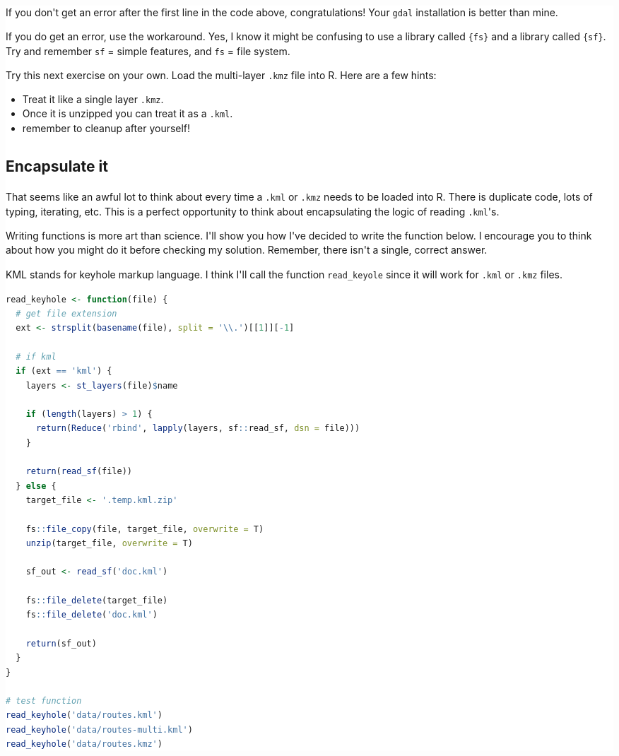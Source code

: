 If you don't get an error after the first line in the code above, congratulations! Your `gdal` installation is better than mine.

If you do get an error, use the workaround. Yes, I know it might be confusing to use a library called `{fs}` and a library called `{sf}`. Try and remember `sf` = simple features, and `fs` = file system.

Try this next exercise on your own. Load the multi-layer `.kmz` file into R. Here are a few hints:

* Treat it like a single layer `.kmz`.
* Once it is unzipped you can treat it as a `.kml`.
* remember to cleanup after yourself!

## Encapsulate it

That seems like an awful lot to think about every time a `.kml` or `.kmz` needs to be loaded into R. There is duplicate code, lots of typing, iterating, etc. This is a perfect opportunity to think about encapsulating the logic of reading `.kml`'s. 

Writing functions is more art than science. I'll show you how I've decided to write the function below. I encourage you to think about how you might do it before checking my solution. Remember, there isn't a single, correct answer.

KML stands for keyhole markup language. I think I'll call the function `read_keyole` since it will work for `.kml` or `.kmz` files. 

```r
read_keyhole <- function(file) {
  # get file extension
  ext <- strsplit(basename(file), split = '\\.')[[1]][-1]
  
  # if kml
  if (ext == 'kml') {
    layers <- st_layers(file)$name
    
    if (length(layers) > 1) {
      return(Reduce('rbind', lapply(layers, sf::read_sf, dsn = file)))
    }
    
    return(read_sf(file))
  } else {
    target_file <- '.temp.kml.zip'
    
    fs::file_copy(file, target_file, overwrite = T)
    unzip(target_file, overwrite = T)
    
    sf_out <- read_sf('doc.kml')
    
    fs::file_delete(target_file)
    fs::file_delete('doc.kml')
    
    return(sf_out)
  }
}

# test function
read_keyhole('data/routes.kml')
read_keyhole('data/routes-multi.kml')
read_keyhole('data/routes.kmz')
```
